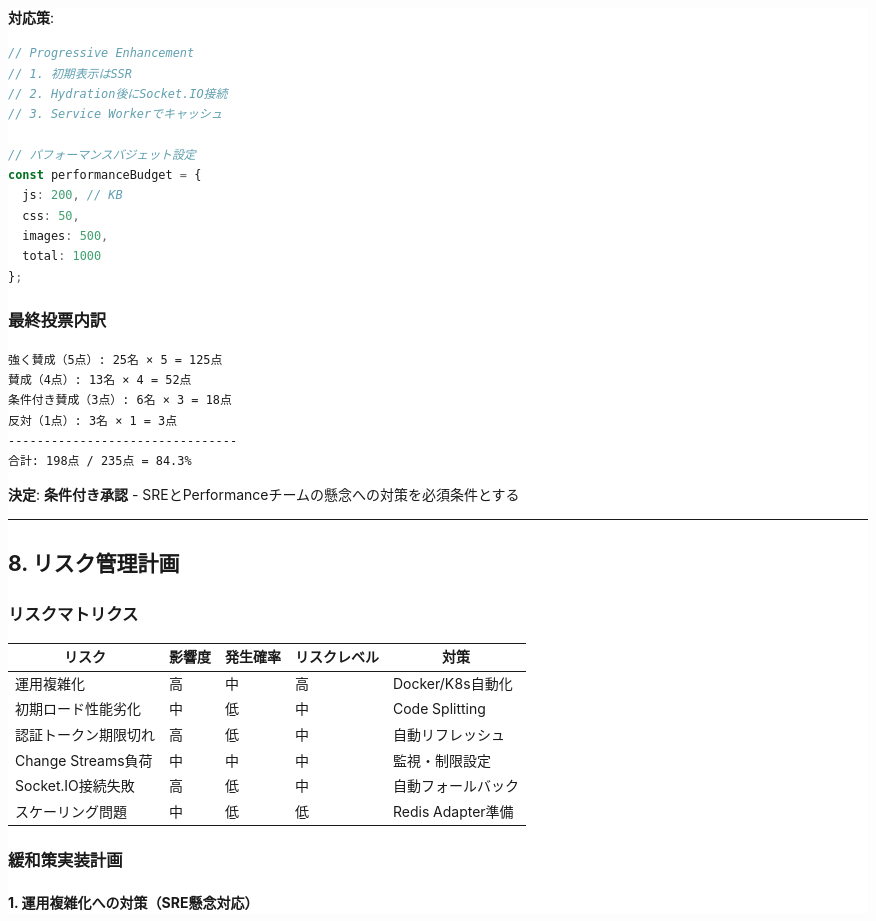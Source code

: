 **対応策**:
```typescript
// Progressive Enhancement
// 1. 初期表示はSSR
// 2. Hydration後にSocket.IO接続
// 3. Service Workerでキャッシュ

// パフォーマンスバジェット設定
const performanceBudget = {
  js: 200, // KB
  css: 50,
  images: 500,
  total: 1000
};
```

### 最終投票内訳

```
強く賛成（5点）: 25名 × 5 = 125点
賛成（4点）: 13名 × 4 = 52点
条件付き賛成（3点）: 6名 × 3 = 18点
反対（1点）: 3名 × 1 = 3点
--------------------------------
合計: 198点 / 235点 = 84.3%
```

**決定**: **条件付き承認** - SREとPerformanceチームの懸念への対策を必須条件とする

---

## 8. リスク管理計画

### リスクマトリクス

| リスク | 影響度 | 発生確率 | リスクレベル | 対策 |
|--------|--------|----------|------------|------|
| 運用複雑化 | 高 | 中 | 高 | Docker/K8s自動化 |
| 初期ロード性能劣化 | 中 | 低 | 中 | Code Splitting |
| 認証トークン期限切れ | 高 | 低 | 中 | 自動リフレッシュ |
| Change Streams負荷 | 中 | 中 | 中 | 監視・制限設定 |
| Socket.IO接続失敗 | 高 | 低 | 中 | 自動フォールバック |
| スケーリング問題 | 中 | 低 | 低 | Redis Adapter準備 |

### 緩和策実装計画

#### 1. 運用複雑化への対策（SRE懸念対応）
